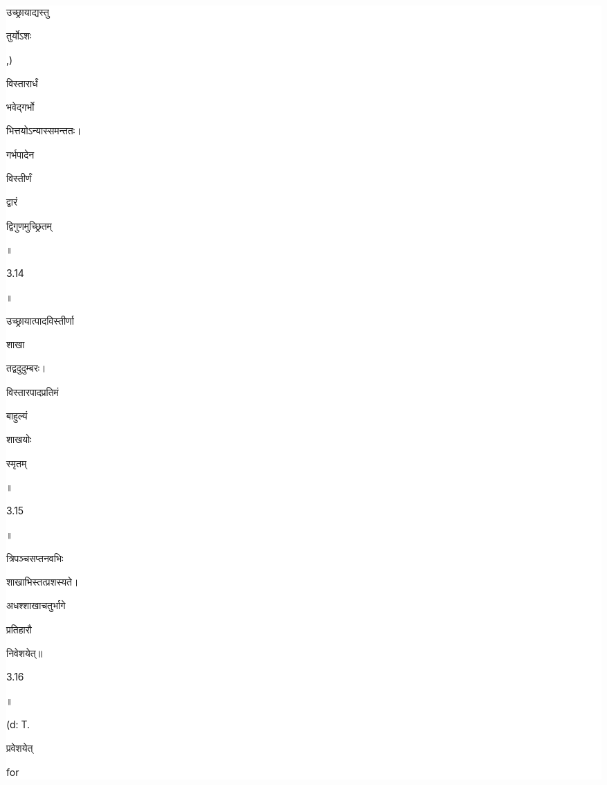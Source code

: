 उच्छ्रायाद्यस्तु

तुर्योऽशः

,)

विस्तारार्धं

भवेद्गर्भो

भित्तयोऽन्यास्समन्ततः।

गर्भपादेन

विस्तीर्णं

द्वारं

द्विगुणमुच्छ्रितम्

॥

3.14

॥

उच्छ्रायात्पादविस्तीर्णा

शाखा

तद्वदुदुम्बरः।

विस्तारपादप्रतिमं

बाहुल्यं

शाखयोः

स्मृतम्

॥

3.15

॥

त्रिपञ्चसप्तनवभिः

शाखाभिस्तत्प्रशस्यते।

अधश्शाखाचतुर्भागे

प्रतिहारौ

निवेशयेत्॥

3.16

॥

(d: T.

प्रवेशयेत्

for
